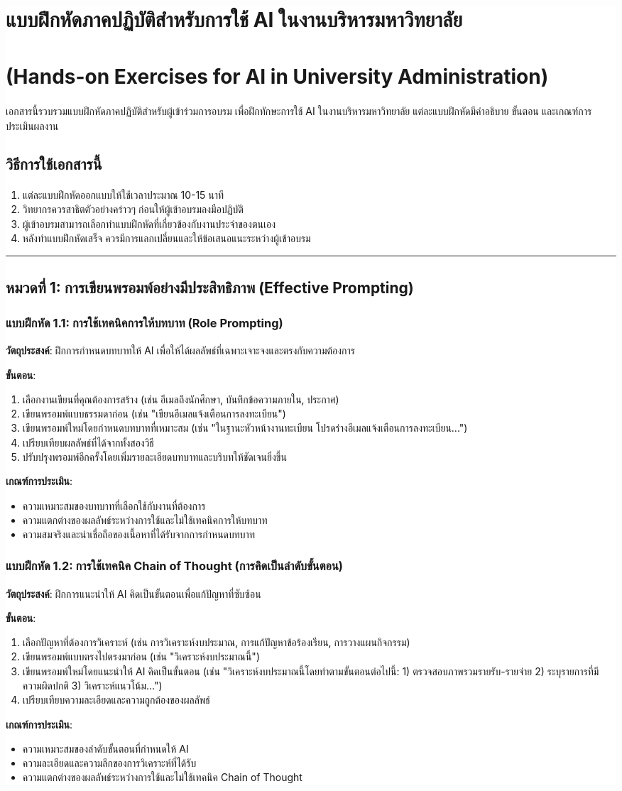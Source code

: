 # แบบฝึกหัดภาคปฏิบัติสำหรับการใช้ AI ในงานบริหารมหาวิทยาลัย
# (Hands-on Exercises for AI in University Administration)

เอกสารนี้รวบรวมแบบฝึกหัดภาคปฏิบัติสำหรับผู้เข้าร่วมการอบรม เพื่อฝึกทักษะการใช้ AI ในงานบริหารมหาวิทยาลัย แต่ละแบบฝึกหัดมีคำอธิบาย ขั้นตอน และเกณฑ์การประเมินผลงาน

## วิธีการใช้เอกสารนี้

1. แต่ละแบบฝึกหัดออกแบบให้ใช้เวลาประมาณ 10-15 นาที
2. วิทยากรควรสาธิตตัวอย่างคร่าวๆ ก่อนให้ผู้เข้าอบรมลงมือปฏิบัติ
3. ผู้เข้าอบรมสามารถเลือกทำแบบฝึกหัดที่เกี่ยวข้องกับงานประจำของตนเอง
4. หลังทำแบบฝึกหัดเสร็จ ควรมีการแลกเปลี่ยนและให้ข้อเสนอแนะระหว่างผู้เข้าอบรม

---

## หมวดที่ 1: การเขียนพรอมพ์อย่างมีประสิทธิภาพ (Effective Prompting)

### แบบฝึกหัด 1.1: การใช้เทคนิคการให้บทบาท (Role Prompting)

**วัตถุประสงค์**: ฝึกการกำหนดบทบาทให้ AI เพื่อให้ได้ผลลัพธ์ที่เฉพาะเจาะจงและตรงกับความต้องการ

**ขั้นตอน**:
1. เลือกงานเขียนที่คุณต้องการสร้าง (เช่น อีเมลถึงนักศึกษา, บันทึกข้อความภายใน, ประกาศ)
2. เขียนพรอมพ์แบบธรรมดาก่อน (เช่น "เขียนอีเมลแจ้งเตือนการลงทะเบียน")
3. เขียนพรอมพ์ใหม่โดยกำหนดบทบาทที่เหมาะสม (เช่น "ในฐานะหัวหน้างานทะเบียน โปรดร่างอีเมลแจ้งเตือนการลงทะเบียน...")
4. เปรียบเทียบผลลัพธ์ที่ได้จากทั้งสองวิธี
5. ปรับปรุงพรอมพ์อีกครั้งโดยเพิ่มรายละเอียดบทบาทและบริบทให้ชัดเจนยิ่งขึ้น

**เกณฑ์การประเมิน**:
- ความเหมาะสมของบทบาทที่เลือกใช้กับงานที่ต้องการ
- ความแตกต่างของผลลัพธ์ระหว่างการใช้และไม่ใช้เทคนิคการให้บทบาท
- ความสมจริงและน่าเชื่อถือของเนื้อหาที่ได้รับจากการกำหนดบทบาท

### แบบฝึกหัด 1.2: การใช้เทคนิค Chain of Thought (การคิดเป็นลำดับขั้นตอน)

**วัตถุประสงค์**: ฝึกการแนะนำให้ AI คิดเป็นขั้นตอนเพื่อแก้ปัญหาที่ซับซ้อน

**ขั้นตอน**:
1. เลือกปัญหาที่ต้องการวิเคราะห์ (เช่น การวิเคราะห์งบประมาณ, การแก้ปัญหาข้อร้องเรียน, การวางแผนกิจกรรม)
2. เขียนพรอมพ์แบบตรงไปตรงมาก่อน (เช่น "วิเคราะห์งบประมาณนี้")
3. เขียนพรอมพ์ใหม่โดยแนะนำให้ AI คิดเป็นขั้นตอน (เช่น "วิเคราะห์งบประมาณนี้โดยทำตามขั้นตอนต่อไปนี้: 1) ตรวจสอบภาพรวมรายรับ-รายจ่าย 2) ระบุรายการที่มีความผิดปกติ 3) วิเคราะห์แนวโน้ม...")
4. เปรียบเทียบความละเอียดและความถูกต้องของผลลัพธ์

**เกณฑ์การประเมิน**:
- ความเหมาะสมของลำดับขั้นตอนที่กำหนดให้ AI
- ความละเอียดและความลึกของการวิเคราะห์ที่ได้รับ
- ความแตกต่างของผลลัพธ์ระหว่างการใช้และไม่ใช้เทคนิค Chain of Thought
